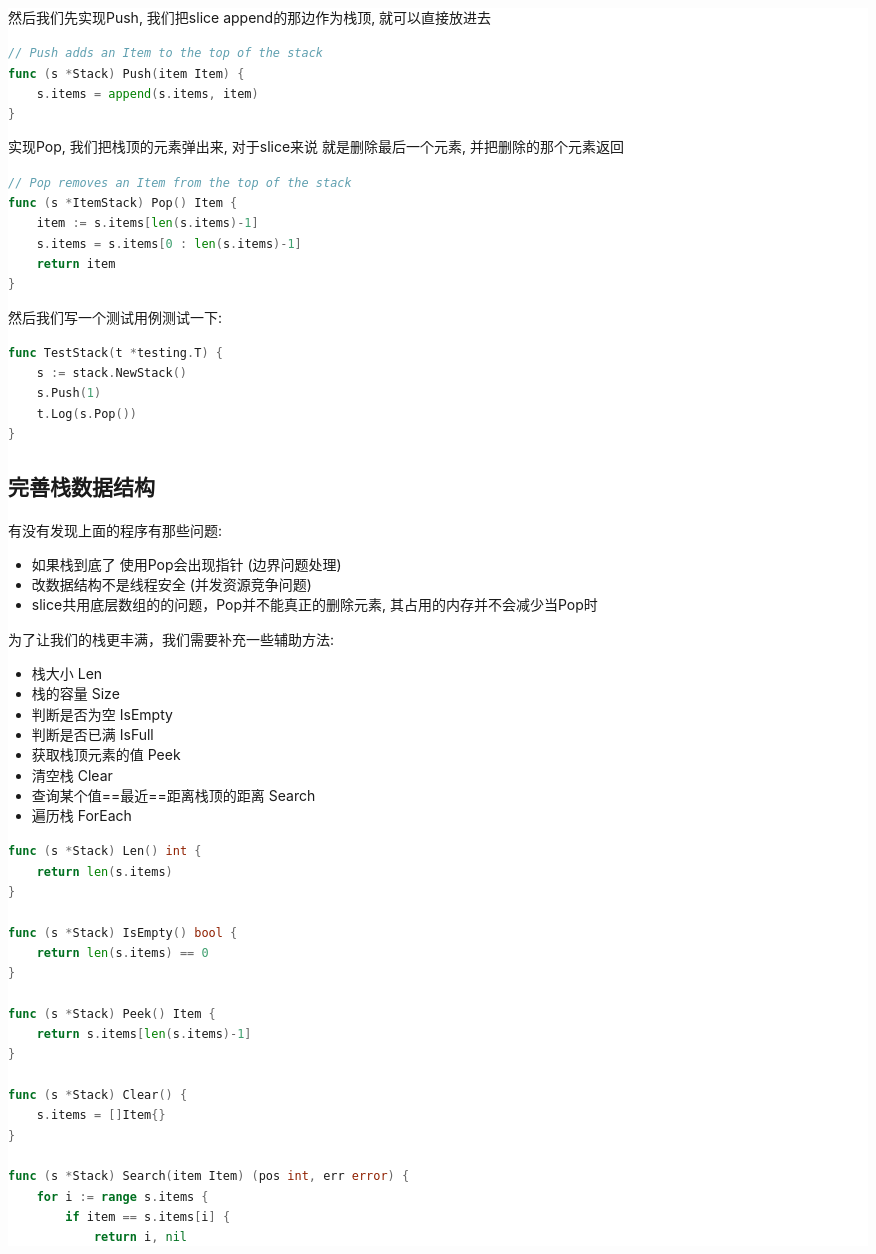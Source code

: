然后我们先实现Push, 我们把slice append的那边作为栈顶, 就可以直接放进去
```go
// Push adds an Item to the top of the stack
func (s *Stack) Push(item Item) {
	s.items = append(s.items, item)
}
```

实现Pop, 我们把栈顶的元素弹出来, 对于slice来说 就是删除最后一个元素, 并把删除的那个元素返回
```go
// Pop removes an Item from the top of the stack
func (s *ItemStack) Pop() Item {
	item := s.items[len(s.items)-1]
	s.items = s.items[0 : len(s.items)-1]
	return item
}
```

然后我们写一个测试用例测试一下:

```go
func TestStack(t *testing.T) {
	s := stack.NewStack()
	s.Push(1)
	t.Log(s.Pop())
}
```

## 完善栈数据结构

有没有发现上面的程序有那些问题:
+ 如果栈到底了 使用Pop会出现指针 (边界问题处理)
+ 改数据结构不是线程安全 (并发资源竞争问题)
+ slice共用底层数组的的问题，Pop并不能真正的删除元素, 其占用的内存并不会减少当Pop时

为了让我们的栈更丰满，我们需要补充一些辅助方法:

- 栈大小 Len
- 栈的容量 Size
- 判断是否为空 IsEmpty
- 判断是否已满 IsFull
- 获取栈顶元素的值 Peek
- 清空栈 Clear
- 查询某个值==最近==距离栈顶的距离 Search
- 遍历栈 ForEach

```go
func (s *Stack) Len() int {
	return len(s.items)
}

func (s *Stack) IsEmpty() bool {
	return len(s.items) == 0
}

func (s *Stack) Peek() Item {
	return s.items[len(s.items)-1]
}

func (s *Stack) Clear() {
	s.items = []Item{}
}

func (s *Stack) Search(item Item) (pos int, err error) {
	for i := range s.items {
		if item == s.items[i] {
			return i, nil
```